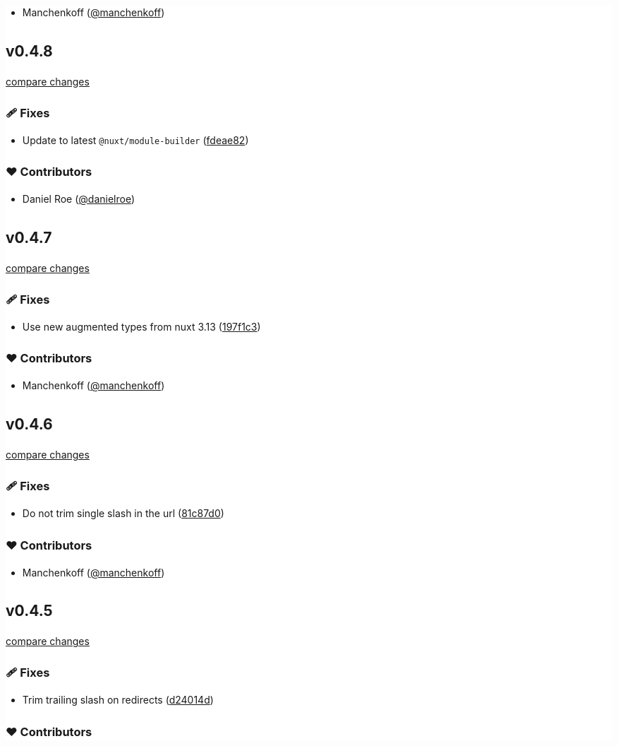 - Manchenkoff ([@manchenkoff](http://github.com/manchenkoff))

## v0.4.8

[compare changes](https://github.com/manchenkoff/nuxt-auth-sanctum/compare/v0.4.7...v0.4.8)

### 🩹 Fixes

- Update to latest `@nuxt/module-builder` ([fdeae82](https://github.com/manchenkoff/nuxt-auth-sanctum/commit/fdeae82))

### ❤️ Contributors

- Daniel Roe ([@danielroe](http://github.com/danielroe))

## v0.4.7

[compare changes](https://github.com/manchenkoff/nuxt-auth-sanctum/compare/v0.4.6...v0.4.7)

### 🩹 Fixes

- Use new augmented types from nuxt 3.13 ([197f1c3](https://github.com/manchenkoff/nuxt-auth-sanctum/commit/197f1c3))

### ❤️ Contributors

- Manchenkoff ([@manchenkoff](http://github.com/manchenkoff))

## v0.4.6

[compare changes](https://github.com/manchenkoff/nuxt-auth-sanctum/compare/v0.4.5...v0.4.6)

### 🩹 Fixes

- Do not trim single slash in the url ([81c87d0](https://github.com/manchenkoff/nuxt-auth-sanctum/commit/81c87d0))

### ❤️ Contributors

- Manchenkoff ([@manchenkoff](http://github.com/manchenkoff))

## v0.4.5

[compare changes](https://github.com/manchenkoff/nuxt-auth-sanctum/compare/v0.4.4...v0.4.5)

### 🩹 Fixes

- Trim trailing slash on redirects ([d24014d](https://github.com/manchenkoff/nuxt-auth-sanctum/commit/d24014d))

### ❤️ Contributors
